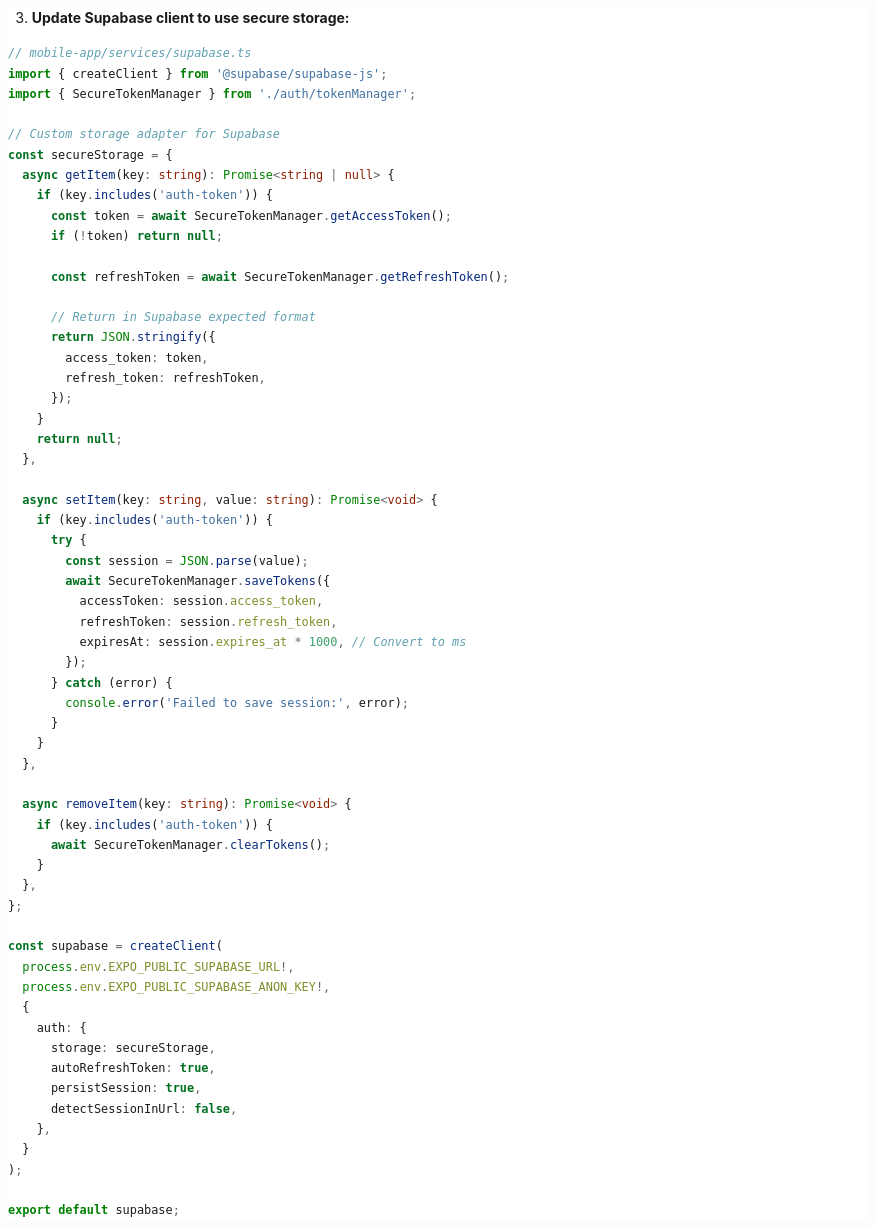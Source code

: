 3. **Update Supabase client to use secure storage:**

```typescript
// mobile-app/services/supabase.ts
import { createClient } from '@supabase/supabase-js';
import { SecureTokenManager } from './auth/tokenManager';

// Custom storage adapter for Supabase
const secureStorage = {
  async getItem(key: string): Promise<string | null> {
    if (key.includes('auth-token')) {
      const token = await SecureTokenManager.getAccessToken();
      if (!token) return null;

      const refreshToken = await SecureTokenManager.getRefreshToken();

      // Return in Supabase expected format
      return JSON.stringify({
        access_token: token,
        refresh_token: refreshToken,
      });
    }
    return null;
  },

  async setItem(key: string, value: string): Promise<void> {
    if (key.includes('auth-token')) {
      try {
        const session = JSON.parse(value);
        await SecureTokenManager.saveTokens({
          accessToken: session.access_token,
          refreshToken: session.refresh_token,
          expiresAt: session.expires_at * 1000, // Convert to ms
        });
      } catch (error) {
        console.error('Failed to save session:', error);
      }
    }
  },

  async removeItem(key: string): Promise<void> {
    if (key.includes('auth-token')) {
      await SecureTokenManager.clearTokens();
    }
  },
};

const supabase = createClient(
  process.env.EXPO_PUBLIC_SUPABASE_URL!,
  process.env.EXPO_PUBLIC_SUPABASE_ANON_KEY!,
  {
    auth: {
      storage: secureStorage,
      autoRefreshToken: true,
      persistSession: true,
      detectSessionInUrl: false,
    },
  }
);

export default supabase;
```
